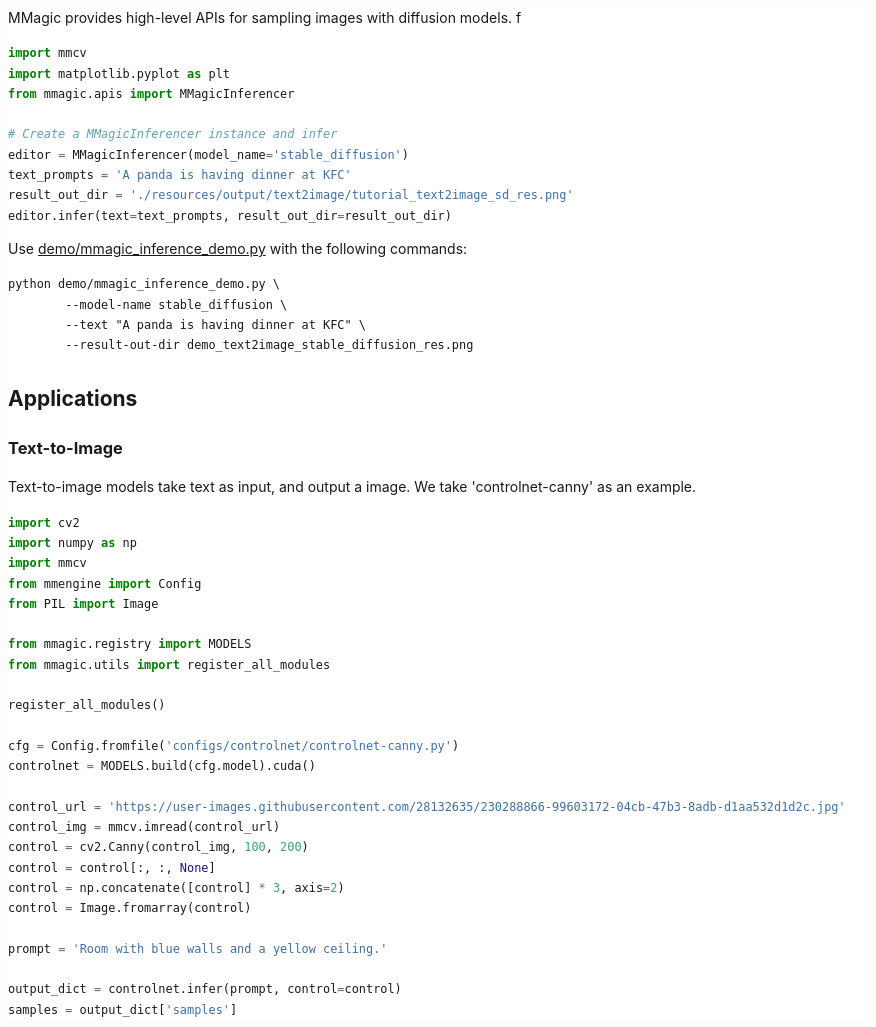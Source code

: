 MMagic provides high-level APIs for sampling images with diffusion models. f

```python
import mmcv
import matplotlib.pyplot as plt 
from mmagic.apis import MMagicInferencer

# Create a MMagicInferencer instance and infer
editor = MMagicInferencer(model_name='stable_diffusion')
text_prompts = 'A panda is having dinner at KFC'
result_out_dir = './resources/output/text2image/tutorial_text2image_sd_res.png'
editor.infer(text=text_prompts, result_out_dir=result_out_dir)
```

Use [demo/mmagic_inference_demo.py](../../../demo/mmagic_inference_demo.py) with the following commands:

```shell
python demo/mmagic_inference_demo.py \
        --model-name stable_diffusion \
        --text "A panda is having dinner at KFC" \
        --result-out-dir demo_text2image_stable_diffusion_res.png
```

## Applications
### Text-to-Image

Text-to-image models take text as input, and output a image. We take 'controlnet-canny' as an example.

```python
import cv2
import numpy as np
import mmcv
from mmengine import Config
from PIL import Image

from mmagic.registry import MODELS
from mmagic.utils import register_all_modules

register_all_modules()

cfg = Config.fromfile('configs/controlnet/controlnet-canny.py')
controlnet = MODELS.build(cfg.model).cuda()

control_url = 'https://user-images.githubusercontent.com/28132635/230288866-99603172-04cb-47b3-8adb-d1aa532d1d2c.jpg'
control_img = mmcv.imread(control_url)
control = cv2.Canny(control_img, 100, 200)
control = control[:, :, None]
control = np.concatenate([control] * 3, axis=2)
control = Image.fromarray(control)

prompt = 'Room with blue walls and a yellow ceiling.'

output_dict = controlnet.infer(prompt, control=control)
samples = output_dict['samples']
```
